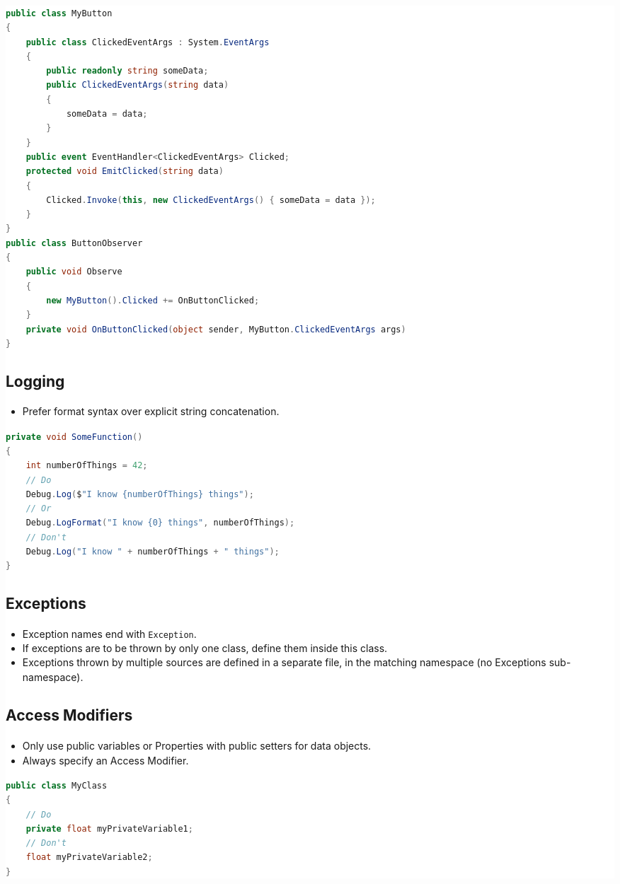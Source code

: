 ```cs
public class MyButton
{
    public class ClickedEventArgs : System.EventArgs
    {
        public readonly string someData;
        public ClickedEventArgs(string data)
        {
            someData = data;
        }
    }
    public event EventHandler<ClickedEventArgs> Clicked;
    protected void EmitClicked(string data)
    {
        Clicked.Invoke(this, new ClickedEventArgs() { someData = data });
    }
}
public class ButtonObserver
{
    public void Observe
    {
        new MyButton().Clicked += OnButtonClicked;
    }
    private void OnButtonClicked(object sender, MyButton.ClickedEventArgs args)
}
```
## Logging
* Prefer format syntax over explicit string concatenation.
```cs
private void SomeFunction()
{
    int numberOfThings = 42;
    // Do
    Debug.Log($"I know {numberOfThings} things");
    // Or
    Debug.LogFormat("I know {0} things", numberOfThings);
    // Don't
    Debug.Log("I know " + numberOfThings + " things");
}
```
## Exceptions
* Exception names end with `Exception`.
* If exceptions are to be thrown by only one class, define them inside this class.
* Exceptions thrown by multiple sources are defined in a separate file, in the matching namespace (no Exceptions sub-namespace).
## Access Modifiers
* Only use public variables or Properties with public setters for data objects.
* Always specify an Access Modifier.
```cs
public class MyClass
{
    // Do
    private float myPrivateVariable1;
    // Don't
    float myPrivateVariable2;
}
```
